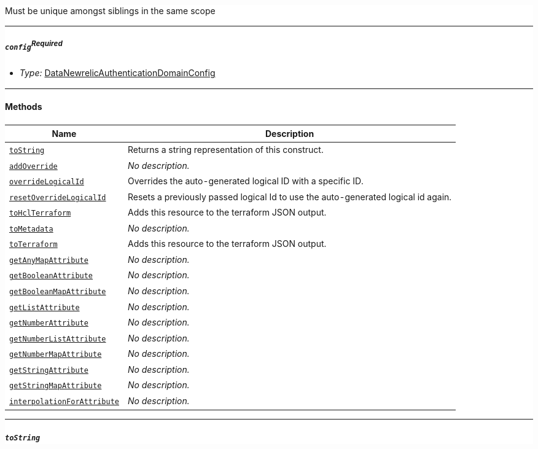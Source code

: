 Must be unique amongst siblings in the same scope

---

##### `config`<sup>Required</sup> <a name="config" id="@cdktf/provider-newrelic.dataNewrelicAuthenticationDomain.DataNewrelicAuthenticationDomain.Initializer.parameter.config"></a>

- *Type:* <a href="#@cdktf/provider-newrelic.dataNewrelicAuthenticationDomain.DataNewrelicAuthenticationDomainConfig">DataNewrelicAuthenticationDomainConfig</a>

---

#### Methods <a name="Methods" id="Methods"></a>

| **Name** | **Description** |
| --- | --- |
| <code><a href="#@cdktf/provider-newrelic.dataNewrelicAuthenticationDomain.DataNewrelicAuthenticationDomain.toString">toString</a></code> | Returns a string representation of this construct. |
| <code><a href="#@cdktf/provider-newrelic.dataNewrelicAuthenticationDomain.DataNewrelicAuthenticationDomain.addOverride">addOverride</a></code> | *No description.* |
| <code><a href="#@cdktf/provider-newrelic.dataNewrelicAuthenticationDomain.DataNewrelicAuthenticationDomain.overrideLogicalId">overrideLogicalId</a></code> | Overrides the auto-generated logical ID with a specific ID. |
| <code><a href="#@cdktf/provider-newrelic.dataNewrelicAuthenticationDomain.DataNewrelicAuthenticationDomain.resetOverrideLogicalId">resetOverrideLogicalId</a></code> | Resets a previously passed logical Id to use the auto-generated logical id again. |
| <code><a href="#@cdktf/provider-newrelic.dataNewrelicAuthenticationDomain.DataNewrelicAuthenticationDomain.toHclTerraform">toHclTerraform</a></code> | Adds this resource to the terraform JSON output. |
| <code><a href="#@cdktf/provider-newrelic.dataNewrelicAuthenticationDomain.DataNewrelicAuthenticationDomain.toMetadata">toMetadata</a></code> | *No description.* |
| <code><a href="#@cdktf/provider-newrelic.dataNewrelicAuthenticationDomain.DataNewrelicAuthenticationDomain.toTerraform">toTerraform</a></code> | Adds this resource to the terraform JSON output. |
| <code><a href="#@cdktf/provider-newrelic.dataNewrelicAuthenticationDomain.DataNewrelicAuthenticationDomain.getAnyMapAttribute">getAnyMapAttribute</a></code> | *No description.* |
| <code><a href="#@cdktf/provider-newrelic.dataNewrelicAuthenticationDomain.DataNewrelicAuthenticationDomain.getBooleanAttribute">getBooleanAttribute</a></code> | *No description.* |
| <code><a href="#@cdktf/provider-newrelic.dataNewrelicAuthenticationDomain.DataNewrelicAuthenticationDomain.getBooleanMapAttribute">getBooleanMapAttribute</a></code> | *No description.* |
| <code><a href="#@cdktf/provider-newrelic.dataNewrelicAuthenticationDomain.DataNewrelicAuthenticationDomain.getListAttribute">getListAttribute</a></code> | *No description.* |
| <code><a href="#@cdktf/provider-newrelic.dataNewrelicAuthenticationDomain.DataNewrelicAuthenticationDomain.getNumberAttribute">getNumberAttribute</a></code> | *No description.* |
| <code><a href="#@cdktf/provider-newrelic.dataNewrelicAuthenticationDomain.DataNewrelicAuthenticationDomain.getNumberListAttribute">getNumberListAttribute</a></code> | *No description.* |
| <code><a href="#@cdktf/provider-newrelic.dataNewrelicAuthenticationDomain.DataNewrelicAuthenticationDomain.getNumberMapAttribute">getNumberMapAttribute</a></code> | *No description.* |
| <code><a href="#@cdktf/provider-newrelic.dataNewrelicAuthenticationDomain.DataNewrelicAuthenticationDomain.getStringAttribute">getStringAttribute</a></code> | *No description.* |
| <code><a href="#@cdktf/provider-newrelic.dataNewrelicAuthenticationDomain.DataNewrelicAuthenticationDomain.getStringMapAttribute">getStringMapAttribute</a></code> | *No description.* |
| <code><a href="#@cdktf/provider-newrelic.dataNewrelicAuthenticationDomain.DataNewrelicAuthenticationDomain.interpolationForAttribute">interpolationForAttribute</a></code> | *No description.* |

---

##### `toString` <a name="toString" id="@cdktf/provider-newrelic.dataNewrelicAuthenticationDomain.DataNewrelicAuthenticationDomain.toString"></a>
